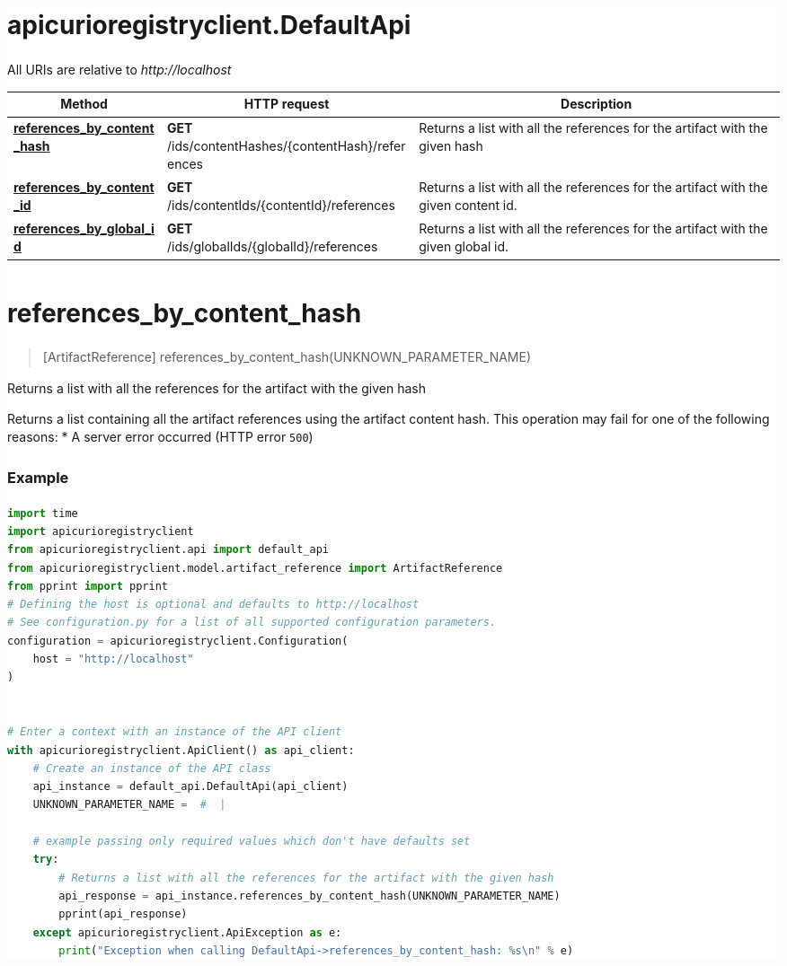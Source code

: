 # apicurioregistryclient.DefaultApi

All URIs are relative to *http://localhost*

Method | HTTP request | Description
------------- | ------------- | -------------
[**references_by_content_hash**](DefaultApi.md#references_by_content_hash) | **GET** /ids/contentHashes/{contentHash}/references | Returns a list with all the references for the artifact with the given hash
[**references_by_content_id**](DefaultApi.md#references_by_content_id) | **GET** /ids/contentIds/{contentId}/references | Returns a list with all the references for the artifact with the given content id.
[**references_by_global_id**](DefaultApi.md#references_by_global_id) | **GET** /ids/globalIds/{globalId}/references | Returns a list with all the references for the artifact with the given global id.


# **references_by_content_hash**
> [ArtifactReference] references_by_content_hash(UNKNOWN_PARAMETER_NAME)

Returns a list with all the references for the artifact with the given hash

Returns a list containing all the artifact references using the artifact content hash.  This operation may fail for one of the following reasons:  * A server error occurred (HTTP error `500`) 

### Example


```python
import time
import apicurioregistryclient
from apicurioregistryclient.api import default_api
from apicurioregistryclient.model.artifact_reference import ArtifactReference
from pprint import pprint
# Defining the host is optional and defaults to http://localhost
# See configuration.py for a list of all supported configuration parameters.
configuration = apicurioregistryclient.Configuration(
    host = "http://localhost"
)


# Enter a context with an instance of the API client
with apicurioregistryclient.ApiClient() as api_client:
    # Create an instance of the API class
    api_instance = default_api.DefaultApi(api_client)
    UNKNOWN_PARAMETER_NAME =  #  | 

    # example passing only required values which don't have defaults set
    try:
        # Returns a list with all the references for the artifact with the given hash
        api_response = api_instance.references_by_content_hash(UNKNOWN_PARAMETER_NAME)
        pprint(api_response)
    except apicurioregistryclient.ApiException as e:
        print("Exception when calling DefaultApi->references_by_content_hash: %s\n" % e)
```

